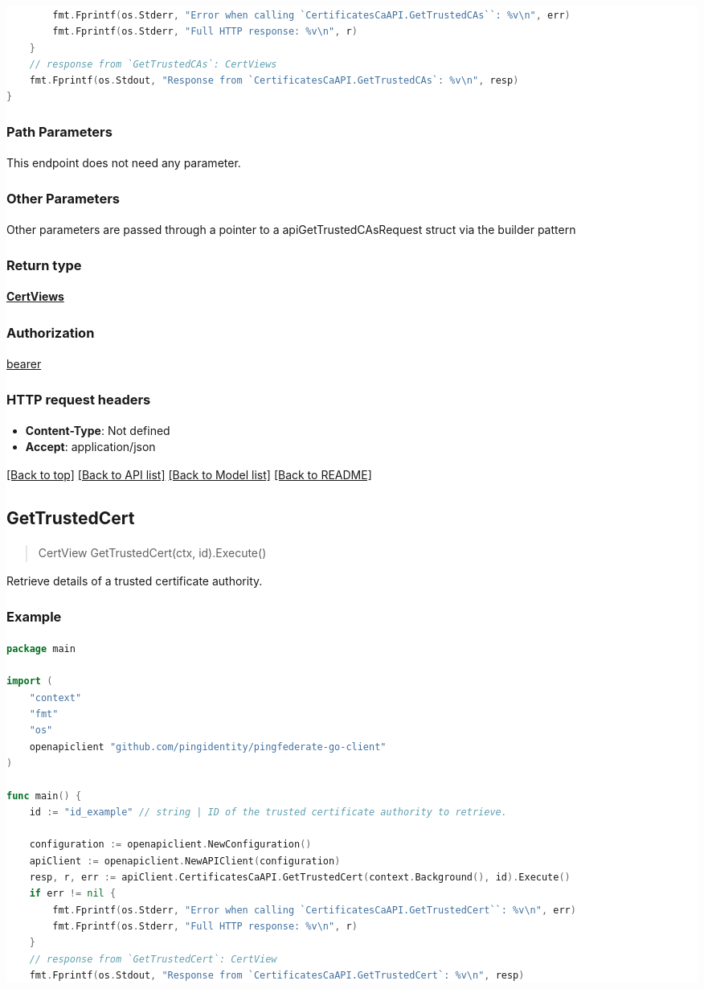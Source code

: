 ```go
		fmt.Fprintf(os.Stderr, "Error when calling `CertificatesCaAPI.GetTrustedCAs``: %v\n", err)
		fmt.Fprintf(os.Stderr, "Full HTTP response: %v\n", r)
	}
	// response from `GetTrustedCAs`: CertViews
	fmt.Fprintf(os.Stdout, "Response from `CertificatesCaAPI.GetTrustedCAs`: %v\n", resp)
}
```

### Path Parameters

This endpoint does not need any parameter.

### Other Parameters

Other parameters are passed through a pointer to a apiGetTrustedCAsRequest struct via the builder pattern


### Return type

[**CertViews**](CertViews.md)

### Authorization

[bearer](../README.md#bearer)

### HTTP request headers

- **Content-Type**: Not defined
- **Accept**: application/json

[[Back to top]](#) [[Back to API list]](../README.md#documentation-for-api-endpoints)
[[Back to Model list]](../README.md#documentation-for-models)
[[Back to README]](../README.md)


## GetTrustedCert

> CertView GetTrustedCert(ctx, id).Execute()

Retrieve details of a trusted certificate authority.

### Example

```go
package main

import (
	"context"
	"fmt"
	"os"
	openapiclient "github.com/pingidentity/pingfederate-go-client"
)

func main() {
	id := "id_example" // string | ID of the trusted certificate authority to retrieve.

	configuration := openapiclient.NewConfiguration()
	apiClient := openapiclient.NewAPIClient(configuration)
	resp, r, err := apiClient.CertificatesCaAPI.GetTrustedCert(context.Background(), id).Execute()
	if err != nil {
		fmt.Fprintf(os.Stderr, "Error when calling `CertificatesCaAPI.GetTrustedCert``: %v\n", err)
		fmt.Fprintf(os.Stderr, "Full HTTP response: %v\n", r)
	}
	// response from `GetTrustedCert`: CertView
	fmt.Fprintf(os.Stdout, "Response from `CertificatesCaAPI.GetTrustedCert`: %v\n", resp)
```